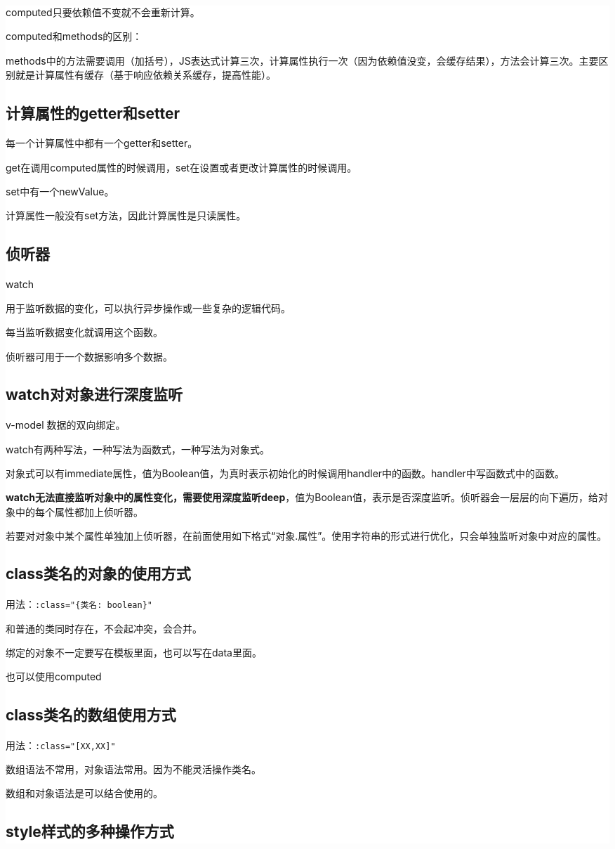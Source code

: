  computed只要依赖值不变就不会重新计算。

computed和methods的区别：

methods中的方法需要调用（加括号），JS表达式计算三次，计算属性执行一次（因为依赖值没变，会缓存结果），方法会计算三次。主要区别就是计算属性有缓存（基于响应依赖关系缓存，提高性能）。

## 计算属性的getter和setter

每一个计算属性中都有一个getter和setter。

get在调用computed属性的时候调用，set在设置或者更改计算属性的时候调用。

set中有一个newValue。

计算属性一般没有set方法，因此计算属性是只读属性。

## 侦听器

watch

用于监听数据的变化，可以执行异步操作或一些复杂的逻辑代码。

每当监听数据变化就调用这个函数。

侦听器可用于一个数据影响多个数据。

## watch对对象进行深度监听

v-model 数据的双向绑定。

watch有两种写法，一种写法为函数式，一种写法为对象式。

对象式可以有immediate属性，值为Boolean值，为真时表示初始化的时候调用handler中的函数。handler中写函数式中的函数。

**watch无法直接监听对象中的属性变化，需要使用深度监听deep**，值为Boolean值，表示是否深度监听。侦听器会一层层的向下遍历，给对象中的每个属性都加上侦听器。

若要对对象中某个属性单独加上侦听器，在前面使用如下格式“对象.属性”。使用字符串的形式进行优化，只会单独监听对象中对应的属性。

## class类名的对象的使用方式

用法：`:class="{类名: boolean}"`

和普通的类同时存在，不会起冲突，会合并。

绑定的对象不一定要写在模板里面，也可以写在data里面。

也可以使用computed

## class类名的数组使用方式

用法：`:class="[XX,XX]"`

数组语法不常用，对象语法常用。因为不能灵活操作类名。

数组和对象语法是可以结合使用的。

## style样式的多种操作方式
